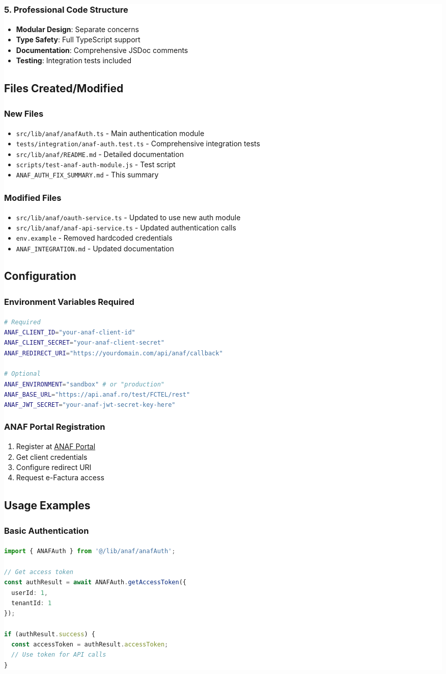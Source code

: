 ### 5. Professional Code Structure
- **Modular Design**: Separate concerns
- **Type Safety**: Full TypeScript support
- **Documentation**: Comprehensive JSDoc comments
- **Testing**: Integration tests included

## Files Created/Modified

### New Files
- `src/lib/anaf/anafAuth.ts` - Main authentication module
- `tests/integration/anaf-auth.test.ts` - Comprehensive integration tests
- `src/lib/anaf/README.md` - Detailed documentation
- `scripts/test-anaf-auth-module.js` - Test script
- `ANAF_AUTH_FIX_SUMMARY.md` - This summary

### Modified Files
- `src/lib/anaf/oauth-service.ts` - Updated to use new auth module
- `src/lib/anaf/anaf-api-service.ts` - Updated authentication calls
- `env.example` - Removed hardcoded credentials
- `ANAF_INTEGRATION.md` - Updated documentation

## Configuration

### Environment Variables Required
```bash
# Required
ANAF_CLIENT_ID="your-anaf-client-id"
ANAF_CLIENT_SECRET="your-anaf-client-secret"
ANAF_REDIRECT_URI="https://yourdomain.com/api/anaf/callback"

# Optional
ANAF_ENVIRONMENT="sandbox" # or "production"
ANAF_BASE_URL="https://api.anaf.ro/test/FCTEL/rest"
ANAF_JWT_SECRET="your-anaf-jwt-secret-key-here"
```

### ANAF Portal Registration
1. Register at [ANAF Portal](https://logincert.anaf.ro/)
2. Get client credentials
3. Configure redirect URI
4. Request e-Factura access

## Usage Examples

### Basic Authentication
```typescript
import { ANAFAuth } from '@/lib/anaf/anafAuth';

// Get access token
const authResult = await ANAFAuth.getAccessToken({ 
  userId: 1, 
  tenantId: 1 
});

if (authResult.success) {
  const accessToken = authResult.accessToken;
  // Use token for API calls
}
```
